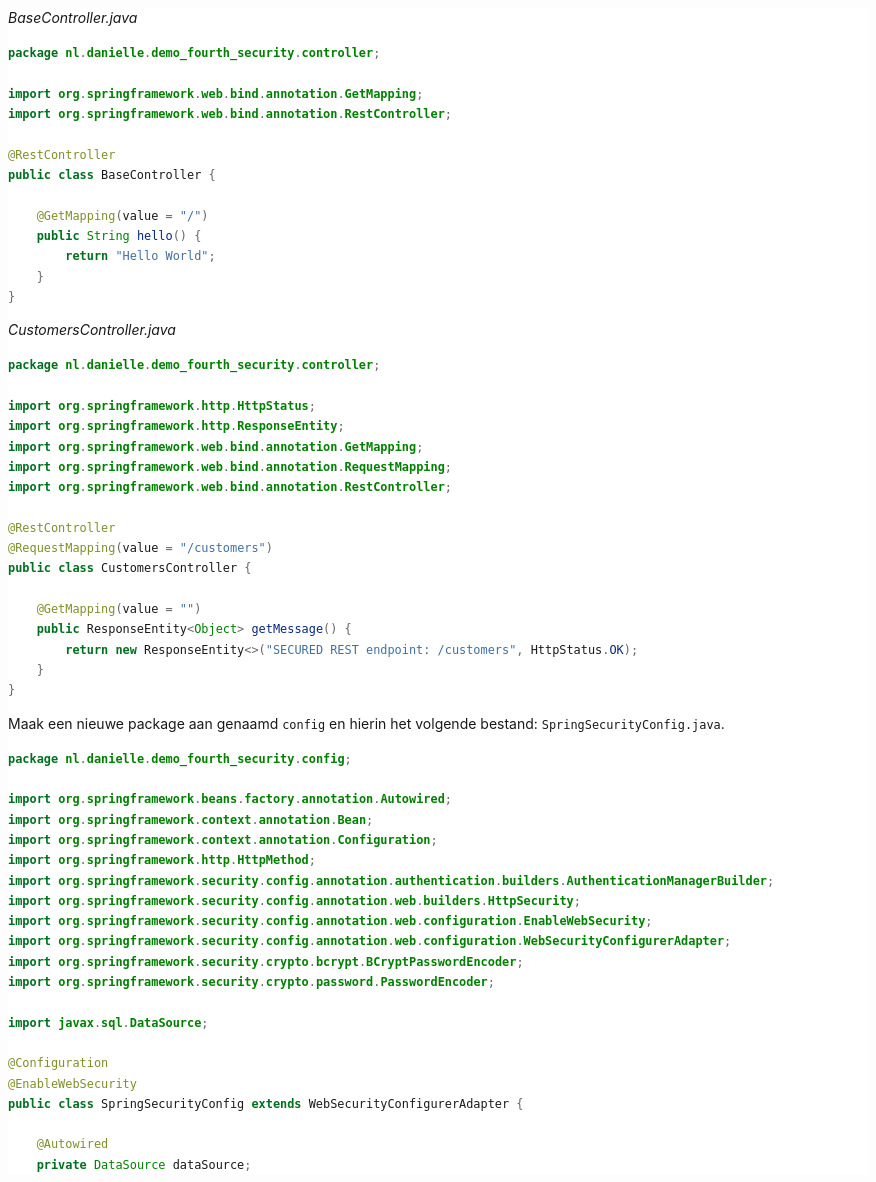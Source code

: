_BaseController.java_

```java
package nl.danielle.demo_fourth_security.controller;

import org.springframework.web.bind.annotation.GetMapping;
import org.springframework.web.bind.annotation.RestController;

@RestController
public class BaseController {

    @GetMapping(value = "/")
    public String hello() {
        return "Hello World";
    }
}
```

_CustomersController.java_

```java
package nl.danielle.demo_fourth_security.controller;

import org.springframework.http.HttpStatus;
import org.springframework.http.ResponseEntity;
import org.springframework.web.bind.annotation.GetMapping;
import org.springframework.web.bind.annotation.RequestMapping;
import org.springframework.web.bind.annotation.RestController;

@RestController
@RequestMapping(value = "/customers")
public class CustomersController {

    @GetMapping(value = "")
    public ResponseEntity<Object> getMessage() {
        return new ResponseEntity<>("SECURED REST endpoint: /customers", HttpStatus.OK);
    }
}
```

Maak een nieuwe package aan genaamd `config` en hierin het volgende bestand: `SpringSecurityConfig.java`.

```java
package nl.danielle.demo_fourth_security.config;

import org.springframework.beans.factory.annotation.Autowired;
import org.springframework.context.annotation.Bean;
import org.springframework.context.annotation.Configuration;
import org.springframework.http.HttpMethod;
import org.springframework.security.config.annotation.authentication.builders.AuthenticationManagerBuilder;
import org.springframework.security.config.annotation.web.builders.HttpSecurity;
import org.springframework.security.config.annotation.web.configuration.EnableWebSecurity;
import org.springframework.security.config.annotation.web.configuration.WebSecurityConfigurerAdapter;
import org.springframework.security.crypto.bcrypt.BCryptPasswordEncoder;
import org.springframework.security.crypto.password.PasswordEncoder;

import javax.sql.DataSource;

@Configuration
@EnableWebSecurity
public class SpringSecurityConfig extends WebSecurityConfigurerAdapter {

    @Autowired
    private DataSource dataSource;
```